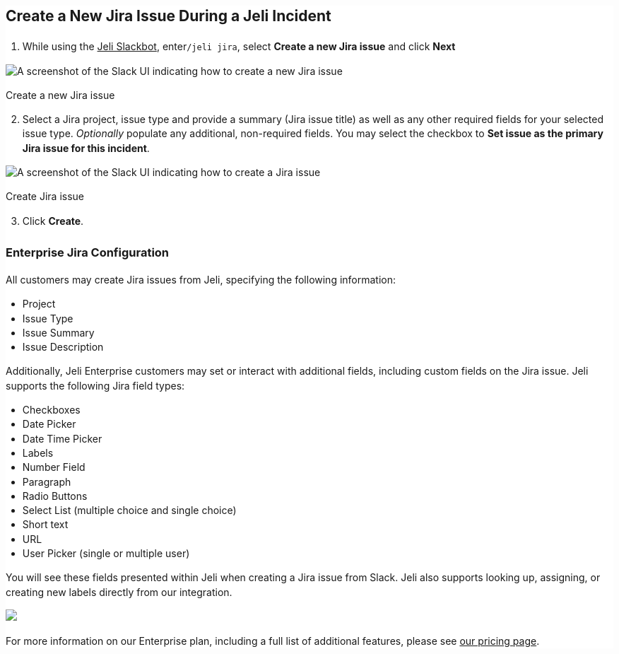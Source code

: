 Create a New Jira Issue During a Jeli Incident
----------------------------------------------

1. While using the [Jeli Slackbot](/main/docs/slack-integration-jeli), enter`/jeli jira`, select **Create a new Jira issue** and click **Next**

![A screenshot of the Slack UI indicating how to create a new Jira issue](https://files.readme.io/5b946ef-link_jira_issue.png)



Create a new Jira issue



2. Select a Jira project, issue type and provide a summary (Jira issue title) as well as any other required fields for your selected issue type. *Optionally* populate any additional, non-required fields. You may select the checkbox to **Set issue as the primary Jira issue for this incident**.

![A screenshot of the Slack UI indicating how to create a Jira issue](https://files.readme.io/b3bf441-create_jira_issue.png)



Create Jira issue



3. Click **Create**.

### Enterprise Jira Configuration

All customers may create Jira issues from Jeli, specifying the following information:

* Project
* Issue Type
* Issue Summary
* Issue Description

Additionally, Jeli Enterprise customers may set or interact with additional fields, including custom fields on the Jira issue. Jeli supports the following Jira field types:

* Checkboxes
* Date Picker
* Date Time Picker
* Labels
* Number Field
* Paragraph
* Radio Buttons
* Select List (multiple choice and single choice)
* Short text
* URL
* User Picker (single or multiple user)

You will see these fields presented within Jeli when creating a Jira issue from Slack. Jeli also supports looking up, assigning, or creating new labels directly from our integration.

![](https://files.readme.io/f437d97-primary_jira_issue.png)

For more information on our Enterprise plan, including a full list of additional features, please see [our pricing page](https://www.jeli.io/pricing).
